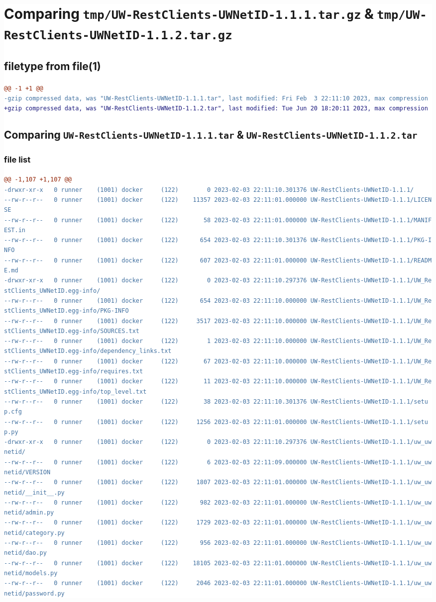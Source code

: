 # Comparing `tmp/UW-RestClients-UWNetID-1.1.1.tar.gz` & `tmp/UW-RestClients-UWNetID-1.1.2.tar.gz`

## filetype from file(1)

```diff
@@ -1 +1 @@
-gzip compressed data, was "UW-RestClients-UWNetID-1.1.1.tar", last modified: Fri Feb  3 22:11:10 2023, max compression
+gzip compressed data, was "UW-RestClients-UWNetID-1.1.2.tar", last modified: Tue Jun 20 18:20:11 2023, max compression
```

## Comparing `UW-RestClients-UWNetID-1.1.1.tar` & `UW-RestClients-UWNetID-1.1.2.tar`

### file list

```diff
@@ -1,107 +1,107 @@
-drwxr-xr-x   0 runner    (1001) docker     (122)        0 2023-02-03 22:11:10.301376 UW-RestClients-UWNetID-1.1.1/
--rw-r--r--   0 runner    (1001) docker     (122)    11357 2023-02-03 22:11:01.000000 UW-RestClients-UWNetID-1.1.1/LICENSE
--rw-r--r--   0 runner    (1001) docker     (122)       58 2023-02-03 22:11:01.000000 UW-RestClients-UWNetID-1.1.1/MANIFEST.in
--rw-r--r--   0 runner    (1001) docker     (122)      654 2023-02-03 22:11:10.301376 UW-RestClients-UWNetID-1.1.1/PKG-INFO
--rw-r--r--   0 runner    (1001) docker     (122)      607 2023-02-03 22:11:01.000000 UW-RestClients-UWNetID-1.1.1/README.md
-drwxr-xr-x   0 runner    (1001) docker     (122)        0 2023-02-03 22:11:10.297376 UW-RestClients-UWNetID-1.1.1/UW_RestClients_UWNetID.egg-info/
--rw-r--r--   0 runner    (1001) docker     (122)      654 2023-02-03 22:11:10.000000 UW-RestClients-UWNetID-1.1.1/UW_RestClients_UWNetID.egg-info/PKG-INFO
--rw-r--r--   0 runner    (1001) docker     (122)     3517 2023-02-03 22:11:10.000000 UW-RestClients-UWNetID-1.1.1/UW_RestClients_UWNetID.egg-info/SOURCES.txt
--rw-r--r--   0 runner    (1001) docker     (122)        1 2023-02-03 22:11:10.000000 UW-RestClients-UWNetID-1.1.1/UW_RestClients_UWNetID.egg-info/dependency_links.txt
--rw-r--r--   0 runner    (1001) docker     (122)       67 2023-02-03 22:11:10.000000 UW-RestClients-UWNetID-1.1.1/UW_RestClients_UWNetID.egg-info/requires.txt
--rw-r--r--   0 runner    (1001) docker     (122)       11 2023-02-03 22:11:10.000000 UW-RestClients-UWNetID-1.1.1/UW_RestClients_UWNetID.egg-info/top_level.txt
--rw-r--r--   0 runner    (1001) docker     (122)       38 2023-02-03 22:11:10.301376 UW-RestClients-UWNetID-1.1.1/setup.cfg
--rw-r--r--   0 runner    (1001) docker     (122)     1256 2023-02-03 22:11:01.000000 UW-RestClients-UWNetID-1.1.1/setup.py
-drwxr-xr-x   0 runner    (1001) docker     (122)        0 2023-02-03 22:11:10.297376 UW-RestClients-UWNetID-1.1.1/uw_uwnetid/
--rw-r--r--   0 runner    (1001) docker     (122)        6 2023-02-03 22:11:09.000000 UW-RestClients-UWNetID-1.1.1/uw_uwnetid/VERSION
--rw-r--r--   0 runner    (1001) docker     (122)     1807 2023-02-03 22:11:01.000000 UW-RestClients-UWNetID-1.1.1/uw_uwnetid/__init__.py
--rw-r--r--   0 runner    (1001) docker     (122)      982 2023-02-03 22:11:01.000000 UW-RestClients-UWNetID-1.1.1/uw_uwnetid/admin.py
--rw-r--r--   0 runner    (1001) docker     (122)     1729 2023-02-03 22:11:01.000000 UW-RestClients-UWNetID-1.1.1/uw_uwnetid/category.py
--rw-r--r--   0 runner    (1001) docker     (122)      956 2023-02-03 22:11:01.000000 UW-RestClients-UWNetID-1.1.1/uw_uwnetid/dao.py
--rw-r--r--   0 runner    (1001) docker     (122)    18105 2023-02-03 22:11:01.000000 UW-RestClients-UWNetID-1.1.1/uw_uwnetid/models.py
--rw-r--r--   0 runner    (1001) docker     (122)     2046 2023-02-03 22:11:01.000000 UW-RestClients-UWNetID-1.1.1/uw_uwnetid/password.py
```